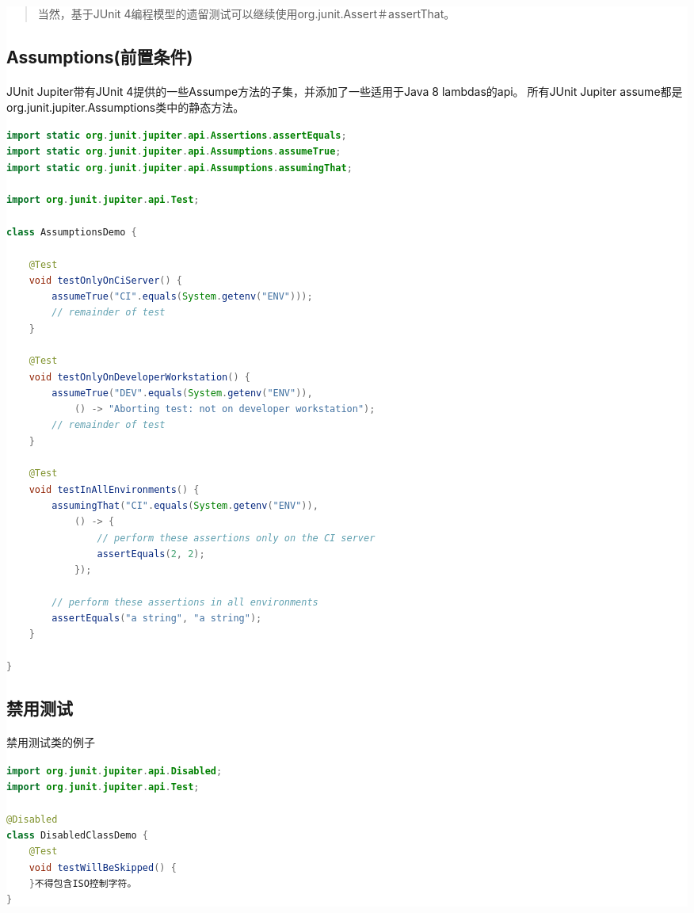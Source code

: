 > 当然，基于JUnit 4编程模型的遗留测试可以继续使用org.junit.Assert＃assertThat。

## Assumptions(前置条件)

JUnit Jupiter带有JUnit 4提供的一些Assumpe方法的子集，并添加了一些适用于Java 8 lambdas的api。 所有JUnit Jupiter assume都是org.junit.jupiter.Assumptions类中的静态方法。

```java
import static org.junit.jupiter.api.Assertions.assertEquals;
import static org.junit.jupiter.api.Assumptions.assumeTrue;
import static org.junit.jupiter.api.Assumptions.assumingThat;

import org.junit.jupiter.api.Test;

class AssumptionsDemo {

    @Test
    void testOnlyOnCiServer() {
        assumeTrue("CI".equals(System.getenv("ENV")));
        // remainder of test
    }

    @Test
    void testOnlyOnDeveloperWorkstation() {
        assumeTrue("DEV".equals(System.getenv("ENV")),
            () -> "Aborting test: not on developer workstation");
        // remainder of test
    }

    @Test
    void testInAllEnvironments() {
        assumingThat("CI".equals(System.getenv("ENV")),
            () -> {
                // perform these assertions only on the CI server
                assertEquals(2, 2);
            });

        // perform these assertions in all environments
        assertEquals("a string", "a string");
    }

}
```

## 禁用测试

禁用测试类的例子

```java
import org.junit.jupiter.api.Disabled;
import org.junit.jupiter.api.Test;

@Disabled
class DisabledClassDemo {
    @Test
    void testWillBeSkipped() {
    }不得包含ISO控制字符。
}
```
